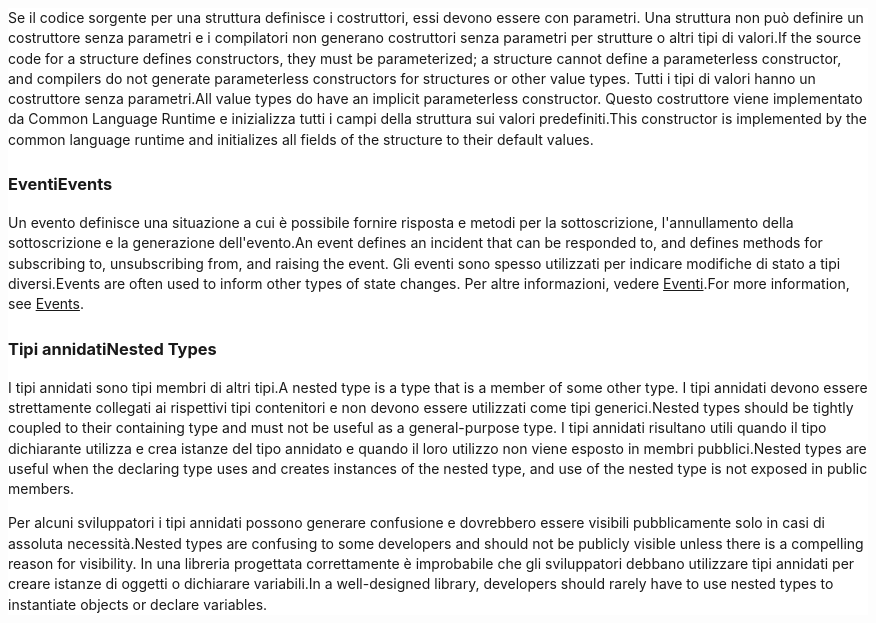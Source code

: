  <span data-ttu-id="8c7aa-321">Se il codice sorgente per una struttura definisce i costruttori, essi devono essere con parametri. Una struttura non può definire un costruttore senza parametri e i compilatori non generano costruttori senza parametri per strutture o altri tipi di valori.</span><span class="sxs-lookup"><span data-stu-id="8c7aa-321">If the source code for a structure defines constructors, they must be parameterized; a structure cannot define a parameterless constructor, and compilers do not generate parameterless constructors for structures or other value types.</span></span> <span data-ttu-id="8c7aa-322">Tutti i tipi di valori hanno un costruttore senza parametri.</span><span class="sxs-lookup"><span data-stu-id="8c7aa-322">All value types do have an implicit parameterless constructor.</span></span> <span data-ttu-id="8c7aa-323">Questo costruttore viene implementato da Common Language Runtime e inizializza tutti i campi della struttura sui valori predefiniti.</span><span class="sxs-lookup"><span data-stu-id="8c7aa-323">This constructor is implemented by the common language runtime and initializes all fields of the structure to their default values.</span></span>  
  
<a name="Events"></a>   
### <a name="events"></a><span data-ttu-id="8c7aa-324">Eventi</span><span class="sxs-lookup"><span data-stu-id="8c7aa-324">Events</span></span>  
 <span data-ttu-id="8c7aa-325">Un evento definisce una situazione a cui è possibile fornire risposta e metodi per la sottoscrizione, l'annullamento della sottoscrizione e la generazione dell'evento.</span><span class="sxs-lookup"><span data-stu-id="8c7aa-325">An event defines an incident that can be responded to, and defines methods for subscribing to, unsubscribing from, and raising the event.</span></span> <span data-ttu-id="8c7aa-326">Gli eventi sono spesso utilizzati per indicare modifiche di stato a tipi diversi.</span><span class="sxs-lookup"><span data-stu-id="8c7aa-326">Events are often used to inform other types of state changes.</span></span> <span data-ttu-id="8c7aa-327">Per altre informazioni, vedere [Eventi](../../../docs/standard/events/index.md).</span><span class="sxs-lookup"><span data-stu-id="8c7aa-327">For more information, see [Events](../../../docs/standard/events/index.md).</span></span>  
  
<a name="NestedTypes"></a>   
### <a name="nested-types"></a><span data-ttu-id="8c7aa-328">Tipi annidati</span><span class="sxs-lookup"><span data-stu-id="8c7aa-328">Nested Types</span></span>  
 <span data-ttu-id="8c7aa-329">I tipi annidati sono tipi membri di altri tipi.</span><span class="sxs-lookup"><span data-stu-id="8c7aa-329">A nested type is a type that is a member of some other type.</span></span> <span data-ttu-id="8c7aa-330">I tipi annidati devono essere strettamente collegati ai rispettivi tipi contenitori e non devono essere utilizzati come tipi generici.</span><span class="sxs-lookup"><span data-stu-id="8c7aa-330">Nested types should be tightly coupled to their containing type and must not be useful as a general-purpose type.</span></span> <span data-ttu-id="8c7aa-331">I tipi annidati risultano utili quando il tipo dichiarante utilizza e crea istanze del tipo annidato e quando il loro utilizzo non viene esposto in membri pubblici.</span><span class="sxs-lookup"><span data-stu-id="8c7aa-331">Nested types are useful when the declaring type uses and creates instances of the nested type, and use of the nested type is not exposed in public members.</span></span>  
  
 <span data-ttu-id="8c7aa-332">Per alcuni sviluppatori i tipi annidati possono generare confusione e dovrebbero essere visibili pubblicamente solo in casi di assoluta necessità.</span><span class="sxs-lookup"><span data-stu-id="8c7aa-332">Nested types are confusing to some developers and should not be publicly visible unless there is a compelling reason for visibility.</span></span> <span data-ttu-id="8c7aa-333">In una libreria progettata correttamente è improbabile che gli sviluppatori debbano utilizzare tipi annidati per creare istanze di oggetti o dichiarare variabili.</span><span class="sxs-lookup"><span data-stu-id="8c7aa-333">In a well-designed library, developers should rarely have to use nested types to instantiate objects or declare variables.</span></span>  
